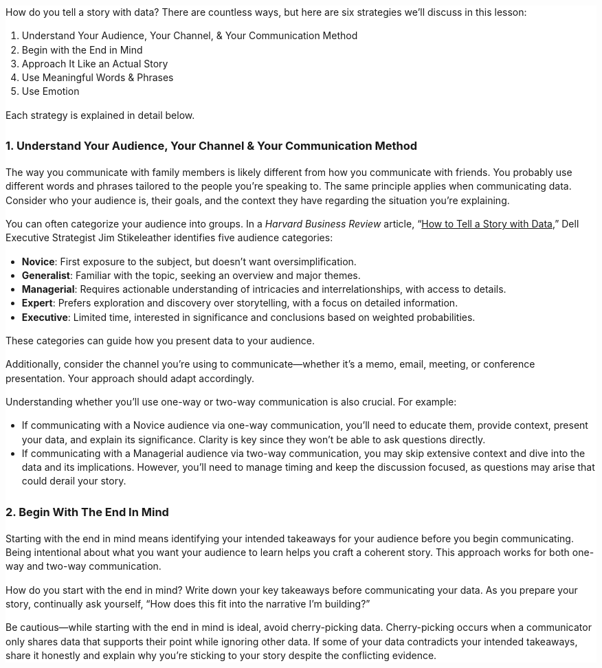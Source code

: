 How do you tell a story with data? There are countless ways, but here are six strategies we’ll discuss in this lesson:
1. Understand Your Audience, Your Channel, & Your Communication Method
2. Begin with the End in Mind
3. Approach It Like an Actual Story
4. Use Meaningful Words & Phrases
5. Use Emotion

Each strategy is explained in detail below.

### 1. Understand Your Audience, Your Channel & Your Communication Method
The way you communicate with family members is likely different from how you communicate with friends. You probably use different words and phrases tailored to the people you’re speaking to. The same principle applies when communicating data. Consider who your audience is, their goals, and the context they have regarding the situation you’re explaining.

You can often categorize your audience into groups. In a _Harvard Business Review_ article, “[How to Tell a Story with Data](http://blogs.hbr.org/2013/04/how-to-tell-a-story-with-data/),” Dell Executive Strategist Jim Stikeleather identifies five audience categories:

- **Novice**: First exposure to the subject, but doesn’t want oversimplification.
- **Generalist**: Familiar with the topic, seeking an overview and major themes.
- **Managerial**: Requires actionable understanding of intricacies and interrelationships, with access to details.
- **Expert**: Prefers exploration and discovery over storytelling, with a focus on detailed information.
- **Executive**: Limited time, interested in significance and conclusions based on weighted probabilities.

These categories can guide how you present data to your audience.

Additionally, consider the channel you’re using to communicate—whether it’s a memo, email, meeting, or conference presentation. Your approach should adapt accordingly.

Understanding whether you’ll use one-way or two-way communication is also crucial. For example:
- If communicating with a Novice audience via one-way communication, you’ll need to educate them, provide context, present your data, and explain its significance. Clarity is key since they won’t be able to ask questions directly.
- If communicating with a Managerial audience via two-way communication, you may skip extensive context and dive into the data and its implications. However, you’ll need to manage timing and keep the discussion focused, as questions may arise that could derail your story.

### 2. Begin With The End In Mind
Starting with the end in mind means identifying your intended takeaways for your audience before you begin communicating. Being intentional about what you want your audience to learn helps you craft a coherent story. This approach works for both one-way and two-way communication.

How do you start with the end in mind? Write down your key takeaways before communicating your data. As you prepare your story, continually ask yourself, “How does this fit into the narrative I’m building?”

Be cautious—while starting with the end in mind is ideal, avoid cherry-picking data. Cherry-picking occurs when a communicator only shares data that supports their point while ignoring other data. If some of your data contradicts your intended takeaways, share it honestly and explain why you’re sticking to your story despite the conflicting evidence.

